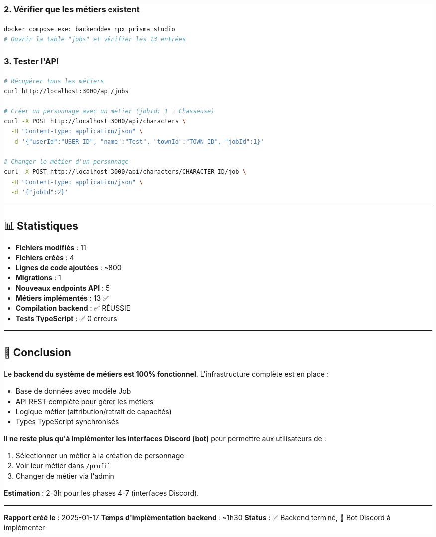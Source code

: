 ### 2. Vérifier que les métiers existent
```bash
docker compose exec backenddev npx prisma studio
# Ouvrir la table "jobs" et vérifier les 13 entrées
```

### 3. Tester l'API
```bash
# Récupérer tous les métiers
curl http://localhost:3000/api/jobs

# Créer un personnage avec un métier (jobId: 1 = Chasseuse)
curl -X POST http://localhost:3000/api/characters \
  -H "Content-Type: application/json" \
  -d '{"userId":"USER_ID", "name":"Test", "townId":"TOWN_ID", "jobId":1}'

# Changer le métier d'un personnage
curl -X POST http://localhost:3000/api/characters/CHARACTER_ID/job \
  -H "Content-Type: application/json" \
  -d '{"jobId":2}'
```

---

## 📊 Statistiques

- **Fichiers modifiés** : 11
- **Fichiers créés** : 4
- **Lignes de code ajoutées** : ~800
- **Migrations** : 1
- **Nouveaux endpoints API** : 5
- **Métiers implémentés** : 13 ✅
- **Compilation backend** : ✅ RÉUSSIE
- **Tests TypeScript** : ✅ 0 erreurs

---

## 🎯 Conclusion

Le **backend du système de métiers est 100% fonctionnel**. L'infrastructure complète est en place :
- Base de données avec modèle Job
- API REST complète pour gérer les métiers
- Logique métier (attribution/retrait de capacités)
- Types TypeScript synchronisés

**Il ne reste plus qu'à implémenter les interfaces Discord (bot)** pour permettre aux utilisateurs de :
1. Sélectionner un métier à la création de personnage
2. Voir leur métier dans `/profil`
3. Changer de métier via l'admin

**Estimation** : 2-3h pour les phases 4-7 (interfaces Discord).

---

**Rapport créé le** : 2025-01-17
**Temps d'implémentation backend** : ~1h30
**Status** : ✅ Backend terminé, 🔄 Bot Discord à implémenter
